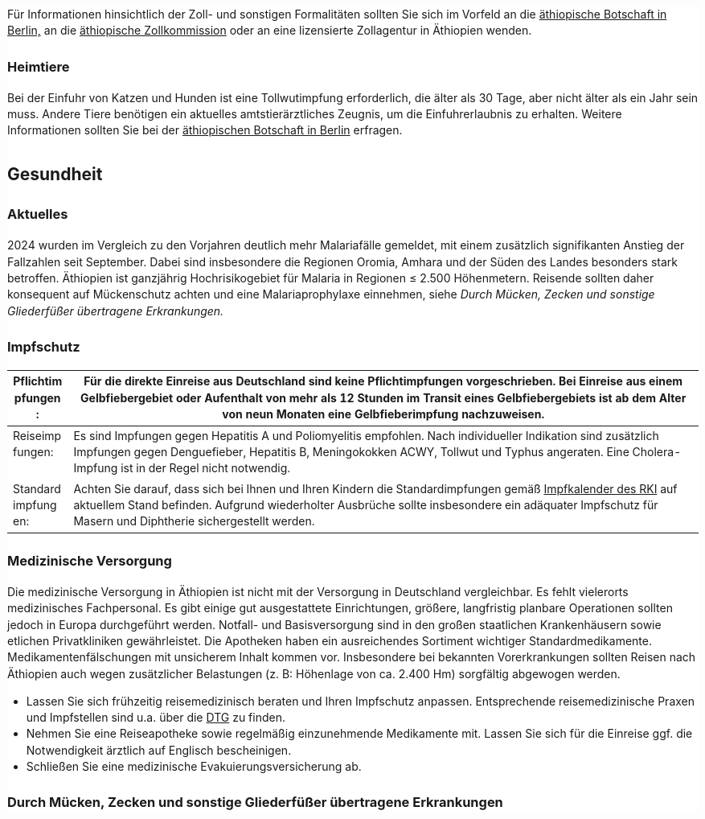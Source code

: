 Für Informationen hinsichtlich der Zoll- und sonstigen Formalitäten sollten Sie sich im Vorfeld an die [äthiopische Botschaft in Berlin,](http://aethiopien-botschaft.de/home2/) an die [äthiopische Zollkommission](http://ecc.gov.et/web/ecc/home) oder an eine lizensierte Zollagentur in Äthiopien wenden.

### Heimtiere

Bei der Einfuhr von Katzen und Hunden ist eine Tollwutimpfung erforderlich, die älter als 30 Tage, aber nicht älter als ein Jahr sein muss. Andere Tiere benötigen ein aktuelles amtstierärztliches Zeugnis, um die Einfuhrerlaubnis zu erhalten. Weitere Informationen sollten Sie bei der [äthiopischen Botschaft in Berlin](http://aethiopien-botschaft.de/home2/) erfragen.

## Gesundheit

### Aktuelles

2024 wurden im Vergleich zu den Vorjahren deutlich mehr Malariafälle gemeldet, mit einem zusätzlich signifikanten Anstieg der Fallzahlen seit September. Dabei sind insbesondere die Regionen Oromia, Amhara und der Süden des Landes besonders stark betroffen. Äthiopien ist ganzjährig Hochrisikogebiet für Malaria in Regionen ≤ 2.500 Höhenmetern. Reisende sollten daher konsequent auf Mückenschutz achten und eine Malariaprophylaxe einnehmen, siehe *Durch Mücken, Zecken und sonstige Gliederfüßer übertragene Erkrankungen.*

### Impfschutz

| Pflichtimpfungen: | Für die direkte Einreise aus Deutschland sind keine Pflichtimpfungen vorgeschrieben. Bei Einreise aus einem Gelbfiebergebiet oder Aufenthalt von mehr als 12 Stunden im Transit eines Gelbfiebergebiets ist ab dem Alter von neun Monaten eine Gelbfieberimpfung nachzuweisen. |
| --- | --- |
| Reiseimpfungen: | Es sind Impfungen gegen Hepatitis A und Poliomyelitis empfohlen. Nach individueller Indikation sind zusätzlich Impfungen gegen Denguefieber, Hepatitis B, Meningokokken ACWY, Tollwut und Typhus angeraten. Eine Cholera-Impfung ist in der Regel nicht notwendig. |
| Standardimpfungen: | Achten Sie darauf, dass sich bei Ihnen und Ihren Kindern die Standardimpfungen gemäß [Impfkalender des RKI](https://www.rki.de/DE/Content/Infekt/Impfen/Impfkalender/Impfkalender_node.html) auf aktuellem Stand befinden. Aufgrund wiederholter Ausbrüche sollte insbesondere ein adäquater Impfschutz für Masern und Diphtherie sichergestellt werden. |

### Medizinische Versorgung

Die medizinische Versorgung in Äthiopien ist nicht mit der Versorgung in Deutschland vergleichbar. Es fehlt vielerorts medizinisches Fachpersonal. Es gibt einige gut ausgestattete Einrichtungen, größere, langfristig planbare Operationen sollten jedoch in Europa durchgeführt werden. Notfall- und Basisversorgung sind in den großen staatlichen Krankenhäusern sowie etlichen Privatkliniken gewährleistet. Die Apotheken haben ein ausreichendes Sortiment wichtiger Standardmedikamente. Medikamentenfälschungen mit unsicherem Inhalt kommen vor. Insbesondere bei bekannten Vorerkrankungen sollten Reisen nach Äthiopien auch wegen zusätzlicher Belastungen (z. B: Höhenlage von ca. 2.400 Hm) sorgfältig abgewogen werden.

* Lassen Sie sich frühzeitig reisemedizinisch beraten und Ihren Impfschutz anpassen. Entsprechende reisemedizinische Praxen und Impfstellen sind u.a. über die [DTG](https://dtg.org/index.php/liste-tropenmedizinischer-institutionen/arztsuche.html "DTG") zu finden.
* Nehmen Sie eine Reiseapotheke sowie regelmäßig einzunehmende Medikamente mit. Lassen Sie sich für die Einreise ggf. die Notwendigkeit ärztlich auf Englisch bescheinigen.
* Schließen Sie eine medizinische Evakuierungsversicherung ab.

### Durch Mücken, Zecken und sonstige Gliederfüßer übertragene Erkrankungen
